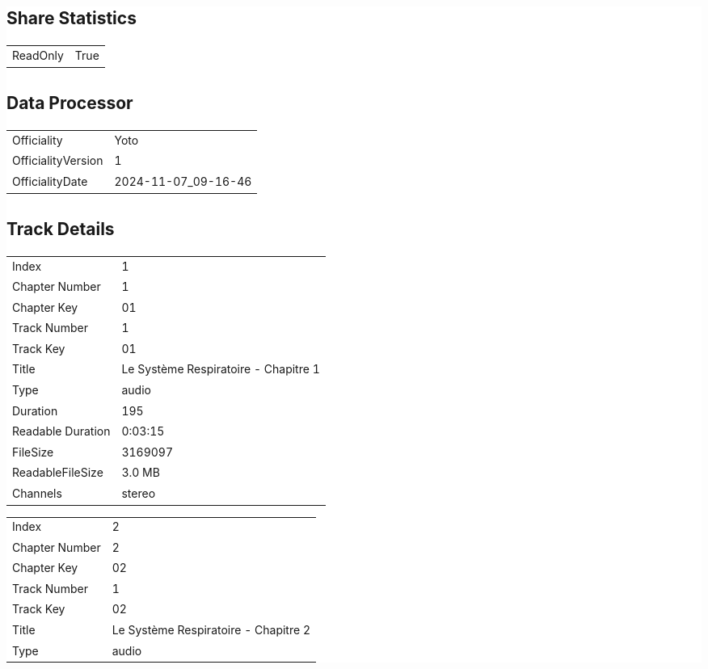 
## Share Statistics

|  |  |
| - | - |
| ReadOnly | True |


## Data Processor

|  |  |
| - | - |
| Officiality | Yoto
| OfficialityVersion | 1
| OfficialityDate | 2024-11-07_09-16-46


## Track Details

|  |  |
| - | - |
| Index | 1 |
| Chapter Number | 1 |
| Chapter Key | 01 |
| Track Number | 1 |
| Track Key | 01 |
| Title |  Le Système Respiratoire - Chapitre 1 |
| Type | audio |
| Duration | 195 |
| Readable Duration | 0:03:15 |
| FileSize | 3169097 |
| ReadableFileSize | 3.0 MB |
| Channels | stereo |

|  |  |
| - | - |
| Index | 2 |
| Chapter Number | 2 |
| Chapter Key | 02 |
| Track Number | 1 |
| Track Key | 02 |
| Title |  Le Système Respiratoire - Chapitre 2 |
| Type | audio |